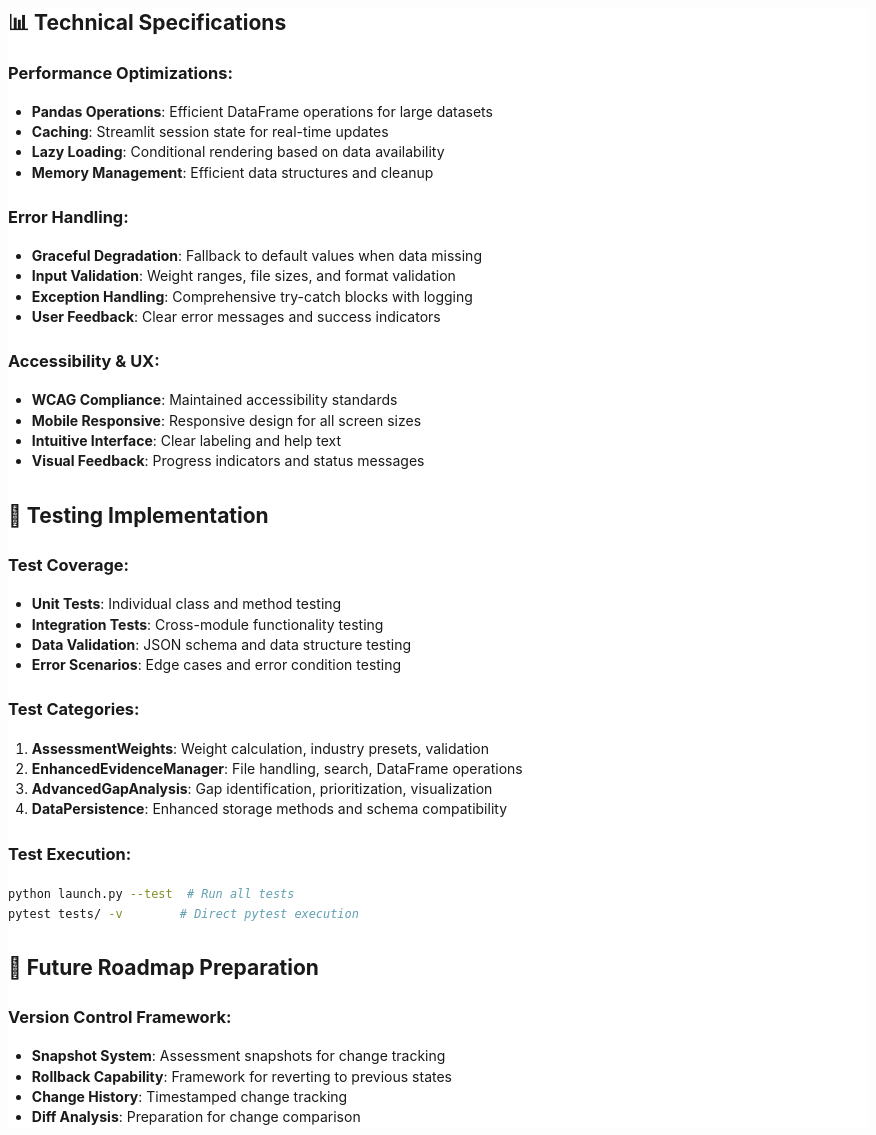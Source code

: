 ## 📊 **Technical Specifications**

### **Performance Optimizations:**
- **Pandas Operations**: Efficient DataFrame operations for large datasets
- **Caching**: Streamlit session state for real-time updates
- **Lazy Loading**: Conditional rendering based on data availability
- **Memory Management**: Efficient data structures and cleanup

### **Error Handling:**
- **Graceful Degradation**: Fallback to default values when data missing
- **Input Validation**: Weight ranges, file sizes, and format validation
- **Exception Handling**: Comprehensive try-catch blocks with logging
- **User Feedback**: Clear error messages and success indicators

### **Accessibility & UX:**
- **WCAG Compliance**: Maintained accessibility standards
- **Mobile Responsive**: Responsive design for all screen sizes
- **Intuitive Interface**: Clear labeling and help text
- **Visual Feedback**: Progress indicators and status messages

## 🧪 **Testing Implementation**

### **Test Coverage:**
- **Unit Tests**: Individual class and method testing
- **Integration Tests**: Cross-module functionality testing
- **Data Validation**: JSON schema and data structure testing
- **Error Scenarios**: Edge cases and error condition testing

### **Test Categories:**
1. **AssessmentWeights**: Weight calculation, industry presets, validation
2. **EnhancedEvidenceManager**: File handling, search, DataFrame operations
3. **AdvancedGapAnalysis**: Gap identification, prioritization, visualization
4. **DataPersistence**: Enhanced storage methods and schema compatibility

### **Test Execution:**
```bash
python launch.py --test  # Run all tests
pytest tests/ -v        # Direct pytest execution
```

## 🔮 **Future Roadmap Preparation**

### **Version Control Framework:**
- **Snapshot System**: Assessment snapshots for change tracking
- **Rollback Capability**: Framework for reverting to previous states
- **Change History**: Timestamped change tracking
- **Diff Analysis**: Preparation for change comparison
